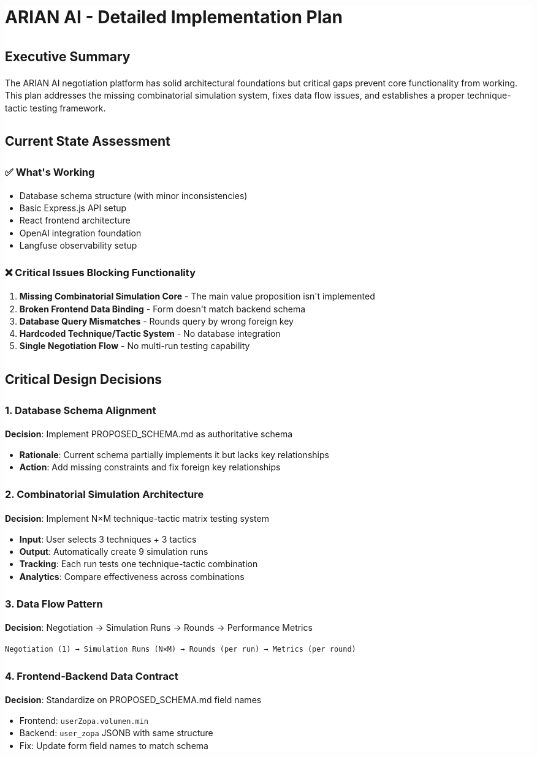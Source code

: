 # ARIAN AI - Detailed Implementation Plan

## Executive Summary

The ARIAN AI negotiation platform has solid architectural foundations but critical gaps prevent core functionality from working. This plan addresses the missing combinatorial simulation system, fixes data flow issues, and establishes a proper technique-tactic testing framework.

## Current State Assessment

### ✅ What's Working
- Database schema structure (with minor inconsistencies)
- Basic Express.js API setup
- React frontend architecture
- OpenAI integration foundation
- Langfuse observability setup

### ❌ Critical Issues Blocking Functionality
1. **Missing Combinatorial Simulation Core** - The main value proposition isn't implemented
2. **Broken Frontend Data Binding** - Form doesn't match backend schema
3. **Database Query Mismatches** - Rounds query by wrong foreign key
4. **Hardcoded Technique/Tactic System** - No database integration
5. **Single Negotiation Flow** - No multi-run testing capability

## Critical Design Decisions

### 1. Database Schema Alignment
**Decision**: Implement PROPOSED_SCHEMA.md as authoritative schema
- **Rationale**: Current schema partially implements it but lacks key relationships
- **Action**: Add missing constraints and fix foreign key relationships

### 2. Combinatorial Simulation Architecture
**Decision**: Implement N×M technique-tactic matrix testing system
- **Input**: User selects 3 techniques + 3 tactics
- **Output**: Automatically create 9 simulation runs
- **Tracking**: Each run tests one technique-tactic combination
- **Analytics**: Compare effectiveness across combinations

### 3. Data Flow Pattern
**Decision**: Negotiation → Simulation Runs → Rounds → Performance Metrics
```
Negotiation (1) → Simulation Runs (N×M) → Rounds (per run) → Metrics (per round)
```

### 4. Frontend-Backend Data Contract
**Decision**: Standardize on PROPOSED_SCHEMA.md field names
- Frontend: `userZopa.volumen.min` 
- Backend: `user_zopa` JSONB with same structure
- Fix: Update form field names to match schema

